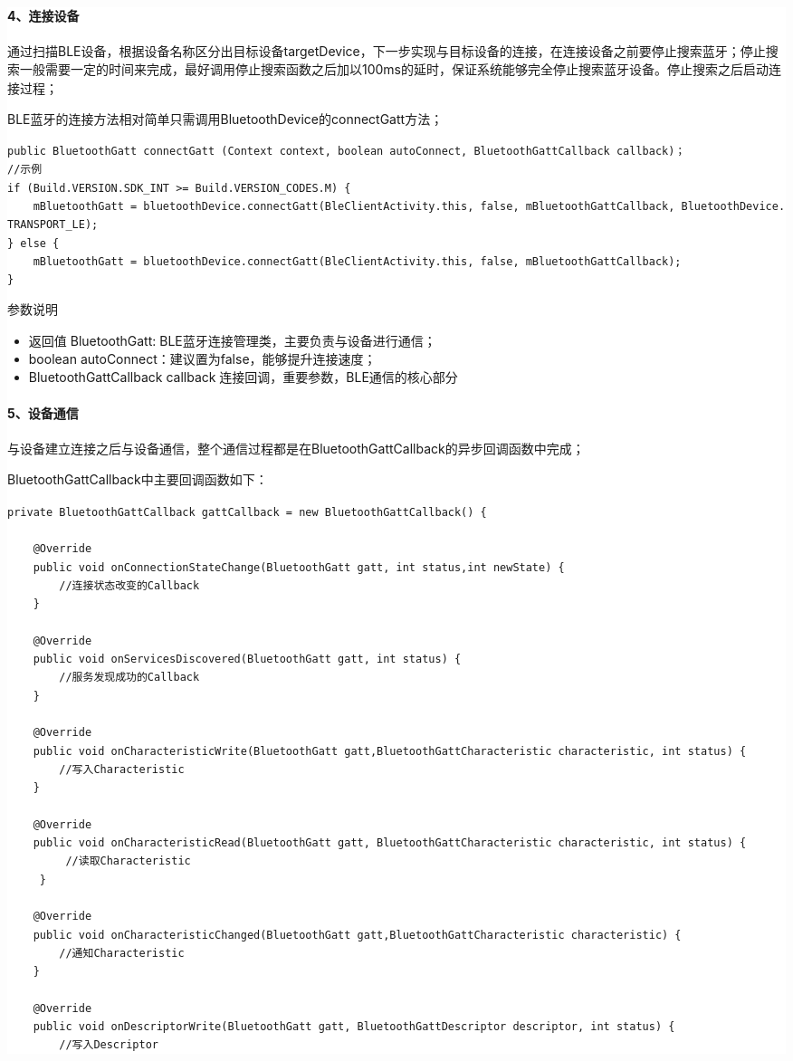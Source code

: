 #### 4、连接设备

通过扫描BLE设备，根据设备名称区分出目标设备targetDevice，下一步实现与目标设备的连接，在连接设备之前要停止搜索蓝牙；停止搜索一般需要一定的时间来完成，最好调用停止搜索函数之后加以100ms的延时，保证系统能够完全停止搜索蓝牙设备。停止搜索之后启动连接过程；

BLE蓝牙的连接方法相对简单只需调用BluetoothDevice的connectGatt方法；

```
public BluetoothGatt connectGatt (Context context, boolean autoConnect, BluetoothGattCallback callback)；
//示例
if (Build.VERSION.SDK_INT >= Build.VERSION_CODES.M) {
    mBluetoothGatt = bluetoothDevice.connectGatt(BleClientActivity.this, false, mBluetoothGattCallback, BluetoothDevice.TRANSPORT_LE);
} else {
    mBluetoothGatt = bluetoothDevice.connectGatt(BleClientActivity.this, false, mBluetoothGattCallback);
}
```

参数说明

* 返回值 BluetoothGatt: BLE蓝牙连接管理类，主要负责与设备进行通信；
* boolean autoConnect：建议置为false，能够提升连接速度；
* BluetoothGattCallback callback 连接回调，重要参数，BLE通信的核心部分

#### 5、设备通信

与设备建立连接之后与设备通信，整个通信过程都是在BluetoothGattCallback的异步回调函数中完成；

BluetoothGattCallback中主要回调函数如下：

```
private BluetoothGattCallback gattCallback = new BluetoothGattCallback() {

    @Override
    public void onConnectionStateChange(BluetoothGatt gatt, int status,int newState) {
        //连接状态改变的Callback
    }
  
    @Override
    public void onServicesDiscovered(BluetoothGatt gatt, int status) {
     	//服务发现成功的Callback
    }
  
    @Override
    public void onCharacteristicWrite(BluetoothGatt gatt,BluetoothGattCharacteristic characteristic, int status) {
        //写入Characteristic
    }
  
	@Override
    public void onCharacteristicRead(BluetoothGatt gatt, BluetoothGattCharacteristic characteristic, int status) {
         //读取Characteristic 
     }

    @Override
    public void onCharacteristicChanged(BluetoothGatt gatt,BluetoothGattCharacteristic characteristic) {
    	//通知Characteristic
    }

    @Override
    public void onDescriptorWrite(BluetoothGatt gatt, BluetoothGattDescriptor descriptor, int status) {
    	//写入Descriptor
```